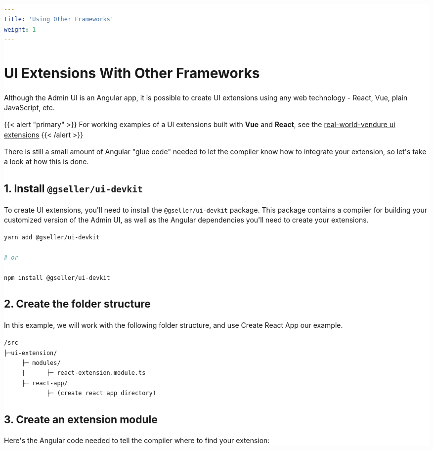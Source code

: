 ```yaml
---
title: 'Using Other Frameworks'
weight: 1
---
```


# UI Extensions With Other Frameworks

Although the Admin UI is an Angular app, it is possible to create UI extensions using any web technology - React, Vue, plain JavaScript, etc.

{{< alert "primary" >}}
For working examples of a UI extensions built with **Vue** and **React**, see the [real-world-vendure ui extensions](https://github.com/vendure-ecommerce/real-world-vendure/tree/master/src/ui-extensions)
{{< /alert >}}

There is still a small amount of Angular "glue code" needed to let the compiler know how to integrate your extension, so let's take a look at how this is done.

## 1. Install `@gseller/ui-devkit`

To create UI extensions, you'll need to install the `@gseller/ui-devkit` package. This package contains a compiler for building your customized version of the Admin UI, as well as the Angular dependencies you'll need to create your extensions.

```bash
yarn add @gseller/ui-devkit

# or

npm install @gseller/ui-devkit
```

## 2. Create the folder structure

In this example, we will work with the following folder structure, and use Create React App our example.

```text
/src
├─ui-extension/
     ├─ modules/
     |      ├─ react-extension.module.ts
     ├─ react-app/
            ├─ (create react app directory)
```

## 3. Create an extension module

Here's the Angular code needed to tell the compiler where to find your extension:
